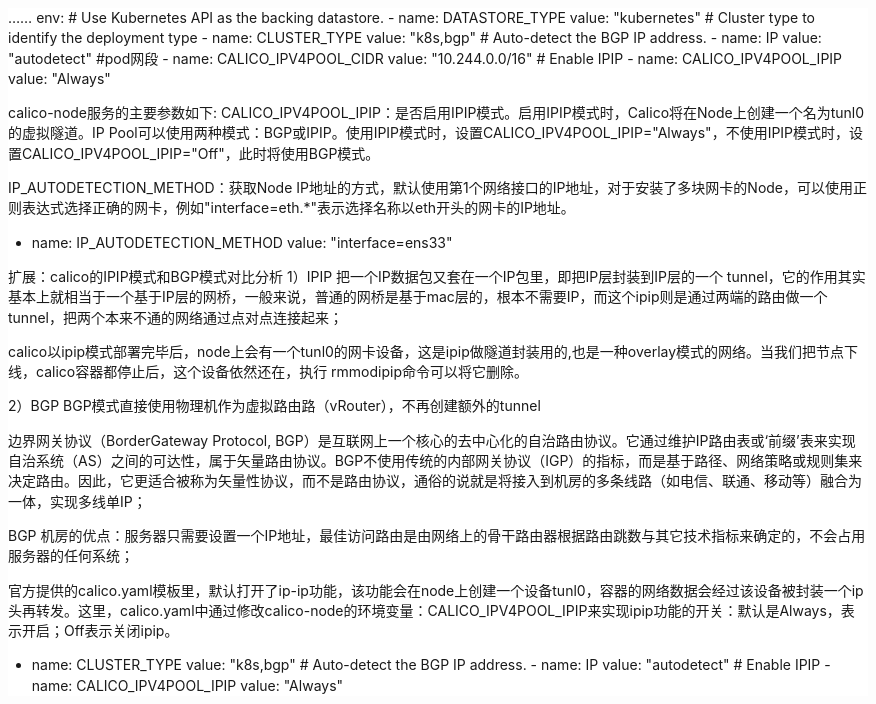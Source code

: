   ……
            env:
              # Use Kubernetes API as the backing datastore.
              - name: DATASTORE_TYPE
                value: "kubernetes"
              # Cluster type to identify the deployment type
              - name: CLUSTER_TYPE
                value: "k8s,bgp"
              # Auto-detect the BGP IP address.
              - name: IP
                value: "autodetect"
           #pod网段
           - name: CALICO_IPV4POOL_CIDR 
  			value: "10.244.0.0/16"
            # Enable IPIP
           - name: CALICO_IPV4POOL_IPIP
                value: "Always"
                
                
  calico-node服务的主要参数如下:
  CALICO_IPV4POOL_IPIP：是否启用IPIP模式。启用IPIP模式时，Calico将在Node上创建一个名为tunl0的虚拟隧道。IP Pool可以使用两种模式：BGP或IPIP。使用IPIP模式时，设置CALICO_IPV4POOL_IPIP="Always"，不使用IPIP模式时，设置CALICO_IPV4POOL_IPIP="Off"，此时将使用BGP模式。
  
  IP_AUTODETECTION_METHOD：获取Node IP地址的方式，默认使用第1个网络接口的IP地址，对于安装了多块网卡的Node，可以使用正则表达式选择正确的网卡，例如"interface=eth.*"表示选择名称以eth开头的网卡的IP地址。
  -  name: IP_AUTODETECTION_METHOD
    value: "interface=ens33"
  
  扩展：calico的IPIP模式和BGP模式对比分析
  1）IPIP
  把一个IP数据包又套在一个IP包里，即把IP层封装到IP层的一个 tunnel，它的作用其实基本上就相当于一个基于IP层的网桥，一般来说，普通的网桥是基于mac层的，根本不需要IP，而这个ipip则是通过两端的路由做一个tunnel，把两个本来不通的网络通过点对点连接起来；
  
  calico以ipip模式部署完毕后，node上会有一个tunl0的网卡设备，这是ipip做隧道封装用的,也是一种overlay模式的网络。当我们把节点下线，calico容器都停止后，这个设备依然还在，执行 rmmodipip命令可以将它删除。
  
  2）BGP
  BGP模式直接使用物理机作为虚拟路由路（vRouter），不再创建额外的tunnel
  
  边界网关协议（BorderGateway Protocol, BGP）是互联网上一个核心的去中心化的自治路由协议。它通过维护IP路由表或‘前缀’表来实现自治系统（AS）之间的可达性，属于矢量路由协议。BGP不使用传统的内部网关协议（IGP）的指标，而是基于路径、网络策略或规则集来决定路由。因此，它更适合被称为矢量性协议，而不是路由协议，通俗的说就是将接入到机房的多条线路（如电信、联通、移动等）融合为一体，实现多线单IP；
  
  BGP 机房的优点：服务器只需要设置一个IP地址，最佳访问路由是由网络上的骨干路由器根据路由跳数与其它技术指标来确定的，不会占用服务器的任何系统；
  
  官方提供的calico.yaml模板里，默认打开了ip-ip功能，该功能会在node上创建一个设备tunl0，容器的网络数据会经过该设备被封装一个ip头再转发。这里，calico.yaml中通过修改calico-node的环境变量：CALICO_IPV4POOL_IPIP来实现ipip功能的开关：默认是Always，表示开启；Off表示关闭ipip。
  - name:  CLUSTER_TYPE
                value: "k8s,bgp"
              # Auto-detect the BGP IP address.
              - name: IP
                value: "autodetect"
              # Enable IPIP
              - name: CALICO_IPV4POOL_IPIP
                value: "Always"
  